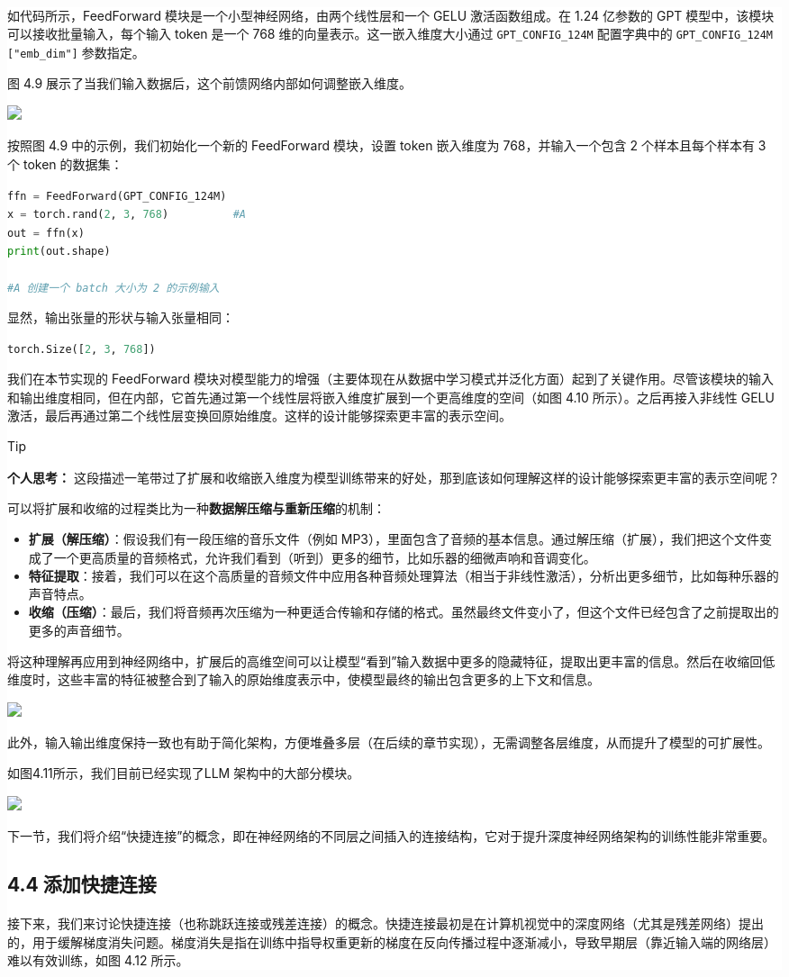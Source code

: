 如代码所示，FeedForward 模块是一个小型神经网络，由两个线性层和一个 GELU 激活函数组成。在 1.24 亿参数的 GPT 模型中，该模块可以接收批量输入，每个输入 token 是一个 768 维的向量表示。这一嵌入维度大小通过 `GPT_CONFIG_124M` 配置字典中的 `GPT_CONFIG_124M["emb_dim"]` 参数指定。

图 4.9 展示了当我们输入数据后，这个前馈网络内部如何调整嵌入维度。

<img src="../Image/chapter4/figure4.9.png" width="75%" />

按照图 4.9 中的示例，我们初始化一个新的 FeedForward 模块，设置 token 嵌入维度为 768，并输入一个包含 2 个样本且每个样本有 3 个 token 的数据集：

```python
ffn = FeedForward(GPT_CONFIG_124M)
x = torch.rand(2, 3, 768)          #A
out = ffn(x)
print(out.shape)

#A 创建一个 batch 大小为 2 的示例输入
```

显然，输出张量的形状与输入张量相同：

```python
torch.Size([2, 3, 768])
```

我们在本节实现的 FeedForward 模块对模型能力的增强（主要体现在从数据中学习模式并泛化方面）起到了关键作用。尽管该模块的输入和输出维度相同，但在内部，它首先通过第一个线性层将嵌入维度扩展到一个更高维度的空间（如图 4.10 所示）。之后再接入非线性 GELU 激活，最后再通过第二个线性层变换回原始维度。这样的设计能够探索更丰富的表示空间。

> [!TIP]
>
> **个人思考：** 这段描述一笔带过了扩展和收缩嵌入维度为模型训练带来的好处，那到底该如何理解这样的设计能够探索更丰富的表示空间呢？
>
> 可以将扩展和收缩的过程类比为一种**数据解压缩与重新压缩**的机制：
>
> + **扩展（解压缩）**：假设我们有一段压缩的音乐文件（例如 MP3），里面包含了音频的基本信息。通过解压缩（扩展），我们把这个文件变成了一个更高质量的音频格式，允许我们看到（听到）更多的细节，比如乐器的细微声响和音调变化。
> + **特征提取**：接着，我们可以在这个高质量的音频文件中应用各种音频处理算法（相当于非线性激活），分析出更多细节，比如每种乐器的声音特点。
> + **收缩（压缩）**：最后，我们将音频再次压缩为一种更适合传输和存储的格式。虽然最终文件变小了，但这个文件已经包含了之前提取出的更多的声音细节。
>
> 将这种理解再应用到神经网络中，扩展后的高维空间可以让模型“看到”输入数据中更多的隐藏特征，提取出更丰富的信息。然后在收缩回低维度时，这些丰富的特征被整合到了输入的原始维度表示中，使模型最终的输出包含更多的上下文和信息。

<img src="../Image/chapter4/figure4.10.png" width="75%" />

此外，输入输出维度保持一致也有助于简化架构，方便堆叠多层（在后续的章节实现），无需调整各层维度，从而提升了模型的可扩展性。

如图4.11所示，我们目前已经实现了LLM 架构中的大部分模块。

<img src="../Image/chapter4/figure4.11.png" width="75%" />

下一节，我们将介绍“快捷连接”的概念，即在神经网络的不同层之间插入的连接结构，它对于提升深度神经网络架构的训练性能非常重要。



## 4.4 添加快捷连接

接下来，我们来讨论快捷连接（也称跳跃连接或残差连接）的概念。快捷连接最初是在计算机视觉中的深度网络（尤其是残差网络）提出的，用于缓解梯度消失问题。梯度消失是指在训练中指导权重更新的梯度在反向传播过程中逐渐减小，导致早期层（靠近输入端的网络层）难以有效训练，如图 4.12 所示。
